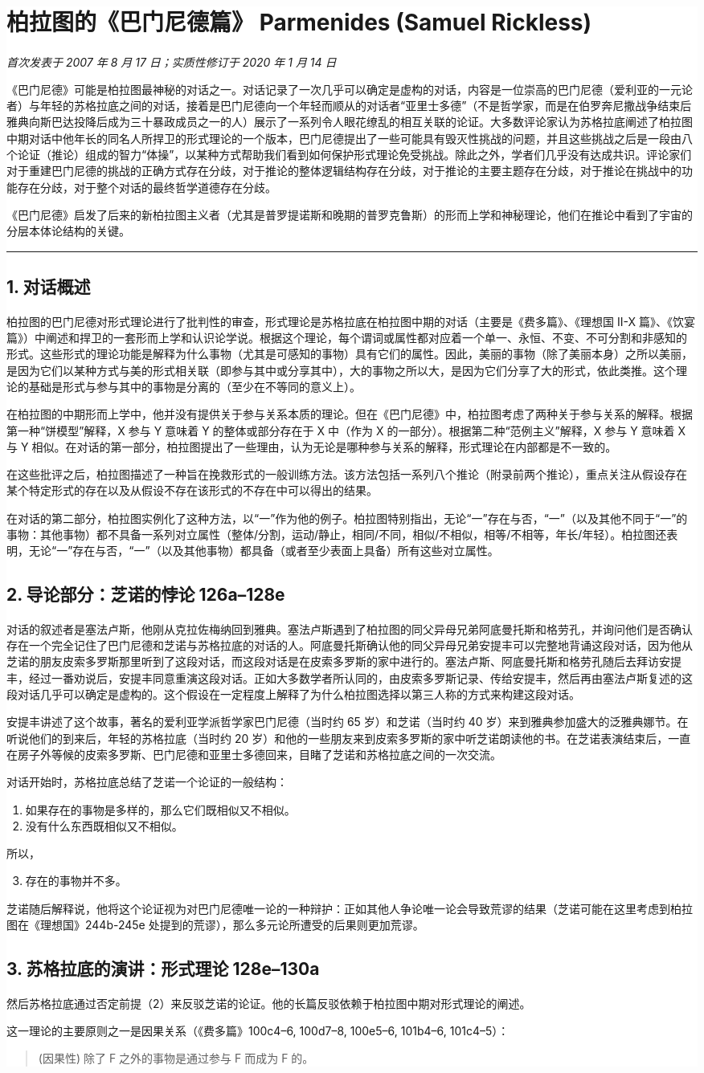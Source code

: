 # 柏拉图的《巴门尼德篇》 Parmenides (Samuel Rickless)

*首次发表于 2007 年 8 月 17 日；实质性修订于 2020 年 1 月 14 日*

《巴门尼德》可能是柏拉图最神秘的对话之一。对话记录了一次几乎可以确定是虚构的对话，内容是一位崇高的巴门尼德（爱利亚的一元论者）与年轻的苏格拉底之间的对话，接着是巴门尼德向一个年轻而顺从的对话者“亚里士多德”（不是哲学家，而是在伯罗奔尼撒战争结束后雅典向斯巴达投降后成为三十暴政成员之一的人）展示了一系列令人眼花缭乱的相互关联的论证。大多数评论家认为苏格拉底阐述了柏拉图中期对话中他年长的同名人所捍卫的形式理论的一个版本，巴门尼德提出了一些可能具有毁灭性挑战的问题，并且这些挑战之后是一段由八个论证（推论）组成的智力“体操”，以某种方式帮助我们看到如何保护形式理论免受挑战。除此之外，学者们几乎没有达成共识。评论家们对于重建巴门尼德的挑战的正确方式存在分歧，对于推论的整体逻辑结构存在分歧，对于推论的主要主题存在分歧，对于推论在挑战中的功能存在分歧，对于整个对话的最终哲学道德存在分歧。

《巴门尼德》启发了后来的新柏拉图主义者（尤其是普罗提诺斯和晚期的普罗克鲁斯）的形而上学和神秘理论，他们在推论中看到了宇宙的分层本体论结构的关键。

---

## 1. 对话概述

柏拉图的巴门尼德对形式理论进行了批判性的审查，形式理论是苏格拉底在柏拉图中期的对话（主要是《费多篇》、《理想国 II-X 篇》、《饮宴篇》）中阐述和捍卫的一套形而上学和认识论学说。根据这个理论，每个谓词或属性都对应着一个单一、永恒、不变、不可分割和非感知的形式。这些形式的理论功能是解释为什么事物（尤其是可感知的事物）具有它们的属性。因此，美丽的事物（除了美丽本身）之所以美丽，是因为它们以某种方式与美的形式相关联（即参与其中或分享其中），大的事物之所以大，是因为它们分享了大的形式，依此类推。这个理论的基础是形式与参与其中的事物是分离的（至少在不等同的意义上）。

在柏拉图的中期形而上学中，他并没有提供关于参与关系本质的理论。但在《巴门尼德》中，柏拉图考虑了两种关于参与关系的解释。根据第一种“饼模型”解释，X 参与 Y 意味着 Y 的整体或部分存在于 X 中（作为 X 的一部分）。根据第二种“范例主义”解释，X 参与 Y 意味着 X 与 Y 相似。在对话的第一部分，柏拉图提出了一些理由，认为无论是哪种参与关系的解释，形式理论在内部都是不一致的。

在这些批评之后，柏拉图描述了一种旨在挽救形式的一般训练方法。该方法包括一系列八个推论（附录前两个推论），重点关注从假设存在某个特定形式的存在以及从假设不存在该形式的不存在中可以得出的结果。

在对话的第二部分，柏拉图实例化了这种方法，以“一”作为他的例子。柏拉图特别指出，无论“一”存在与否，“一”（以及其他不同于“一”的事物：其他事物）都不具备一系列对立属性（整体/分割，运动/静止，相同/不同，相似/不相似，相等/不相等，年长/年轻）。柏拉图还表明，无论“一”存在与否，“一”（以及其他事物）都具备（或者至少表面上具备）所有这些对立属性。

## 2. 导论部分：芝诺的悖论 126a–128e

对话的叙述者是塞法卢斯，他刚从克拉佐梅纳回到雅典。塞法卢斯遇到了柏拉图的同父异母兄弟阿底曼托斯和格劳孔，并询问他们是否确认存在一个完全记住了巴门尼德和芝诺与苏格拉底的对话的人。阿底曼托斯确认他的同父异母兄弟安提丰可以完整地背诵这段对话，因为他从芝诺的朋友皮索多罗斯那里听到了这段对话，而这段对话是在皮索多罗斯的家中进行的。塞法卢斯、阿底曼托斯和格劳孔随后去拜访安提丰，经过一番劝说后，安提丰同意重演这段对话。正如大多数学者所认同的，由皮索多罗斯记录、传给安提丰，然后再由塞法卢斯复述的这段对话几乎可以确定是虚构的。这个假设在一定程度上解释了为什么柏拉图选择以第三人称的方式来构建这段对话。

安提丰讲述了这个故事，著名的爱利亚学派哲学家巴门尼德（当时约 65 岁）和芝诺（当时约 40 岁）来到雅典参加盛大的泛雅典娜节。在听说他们的到来后，年轻的苏格拉底（当时约 20 岁）和他的一些朋友来到皮索多罗斯的家中听芝诺朗读他的书。在芝诺表演结束后，一直在房子外等候的皮索多罗斯、巴门尼德和亚里士多德回来，目睹了芝诺和苏格拉底之间的一次交流。

对话开始时，苏格拉底总结了芝诺一个论证的一般结构：

1. 如果存在的事物是多样的，那么它们既相似又不相似。
2. 没有什么东西既相似又不相似。

 所以，

3. 存在的事物并不多。

芝诺随后解释说，他将这个论证视为对巴门尼德唯一论的一种辩护：正如其他人争论唯一论会导致荒谬的结果（芝诺可能在这里考虑到柏拉图在《理想国》244b-245e 处提到的荒谬），那么多元论所遭受的后果则更加荒谬。

## 3. 苏格拉底的演讲：形式理论 128e–130a

然后苏格拉底通过否定前提（2）来反驳芝诺的论证。他的长篇反驳依赖于柏拉图中期对形式理论的阐述。

这一理论的主要原则之一是因果关系（《费多篇》100c4–6, 100d7–8, 100e5–6, 101b4–6, 101c4–5）：

> (因果性) 除了 F 之外的事物是通过参与 F 而成为 F 的。
